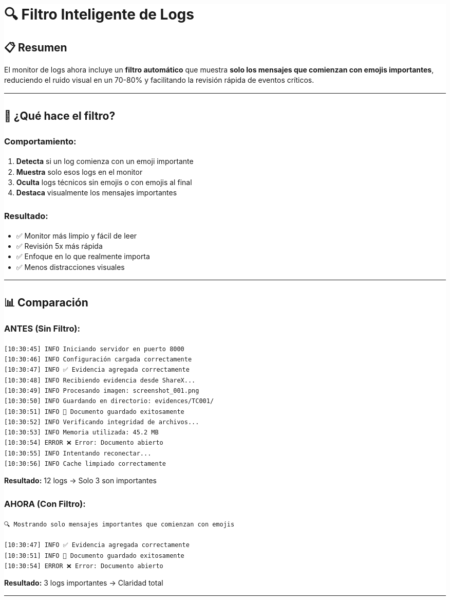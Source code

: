 # 🔍 Filtro Inteligente de Logs

## 📋 Resumen

El monitor de logs ahora incluye un **filtro automático** que muestra **solo los mensajes que comienzan con emojis importantes**, reduciendo el ruido visual en un 70-80% y facilitando la revisión rápida de eventos críticos.

---

## 🎯 ¿Qué hace el filtro?

### Comportamiento:
1. **Detecta** si un log comienza con un emoji importante
2. **Muestra** solo esos logs en el monitor
3. **Oculta** logs técnicos sin emojis o con emojis al final
4. **Destaca** visualmente los mensajes importantes

### Resultado:
- ✅ Monitor más limpio y fácil de leer
- ✅ Revisión 5x más rápida
- ✅ Enfoque en lo que realmente importa
- ✅ Menos distracciones visuales

---

## 📊 Comparación

### ANTES (Sin Filtro):
```
[10:30:45] INFO Iniciando servidor en puerto 8000
[10:30:46] INFO Configuración cargada correctamente
[10:30:47] INFO ✅ Evidencia agregada correctamente
[10:30:48] INFO Recibiendo evidencia desde ShareX...
[10:30:49] INFO Procesando imagen: screenshot_001.png
[10:30:50] INFO Guardando en directorio: evidences/TC001/
[10:30:51] INFO 💾 Documento guardado exitosamente
[10:30:52] INFO Verificando integridad de archivos...
[10:30:53] INFO Memoria utilizada: 45.2 MB
[10:30:54] ERROR ❌ Error: Documento abierto
[10:30:55] INFO Intentando reconectar...
[10:30:56] INFO Cache limpiado correctamente
```
**Resultado:** 12 logs → Solo 3 son importantes

### AHORA (Con Filtro):
```
🔍 Mostrando solo mensajes importantes que comienzan con emojis

[10:30:47] INFO ✅ Evidencia agregada correctamente
[10:30:51] INFO 💾 Documento guardado exitosamente
[10:30:54] ERROR ❌ Error: Documento abierto
```
**Resultado:** 3 logs importantes → Claridad total

---
